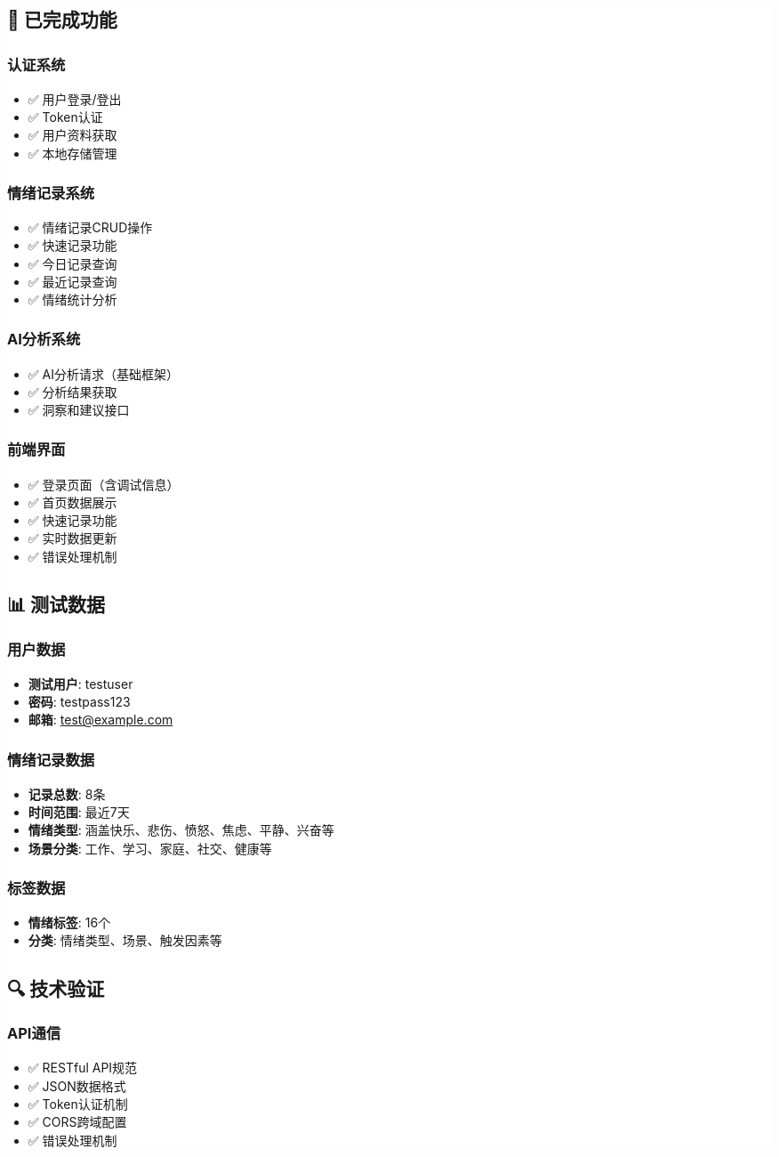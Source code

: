 ## 🔧 已完成功能

### 认证系统
- ✅ 用户登录/登出
- ✅ Token认证
- ✅ 用户资料获取
- ✅ 本地存储管理

### 情绪记录系统
- ✅ 情绪记录CRUD操作
- ✅ 快速记录功能
- ✅ 今日记录查询
- ✅ 最近记录查询
- ✅ 情绪统计分析

### AI分析系统
- ✅ AI分析请求（基础框架）
- ✅ 分析结果获取
- ✅ 洞察和建议接口

### 前端界面
- ✅ 登录页面（含调试信息）
- ✅ 首页数据展示
- ✅ 快速记录功能
- ✅ 实时数据更新
- ✅ 错误处理机制

## 📊 测试数据

### 用户数据
- **测试用户**: testuser
- **密码**: testpass123
- **邮箱**: test@example.com

### 情绪记录数据
- **记录总数**: 8条
- **时间范围**: 最近7天
- **情绪类型**: 涵盖快乐、悲伤、愤怒、焦虑、平静、兴奋等
- **场景分类**: 工作、学习、家庭、社交、健康等

### 标签数据
- **情绪标签**: 16个
- **分类**: 情绪类型、场景、触发因素等

## 🔍 技术验证

### API通信
- ✅ RESTful API规范
- ✅ JSON数据格式
- ✅ Token认证机制
- ✅ CORS跨域配置
- ✅ 错误处理机制
